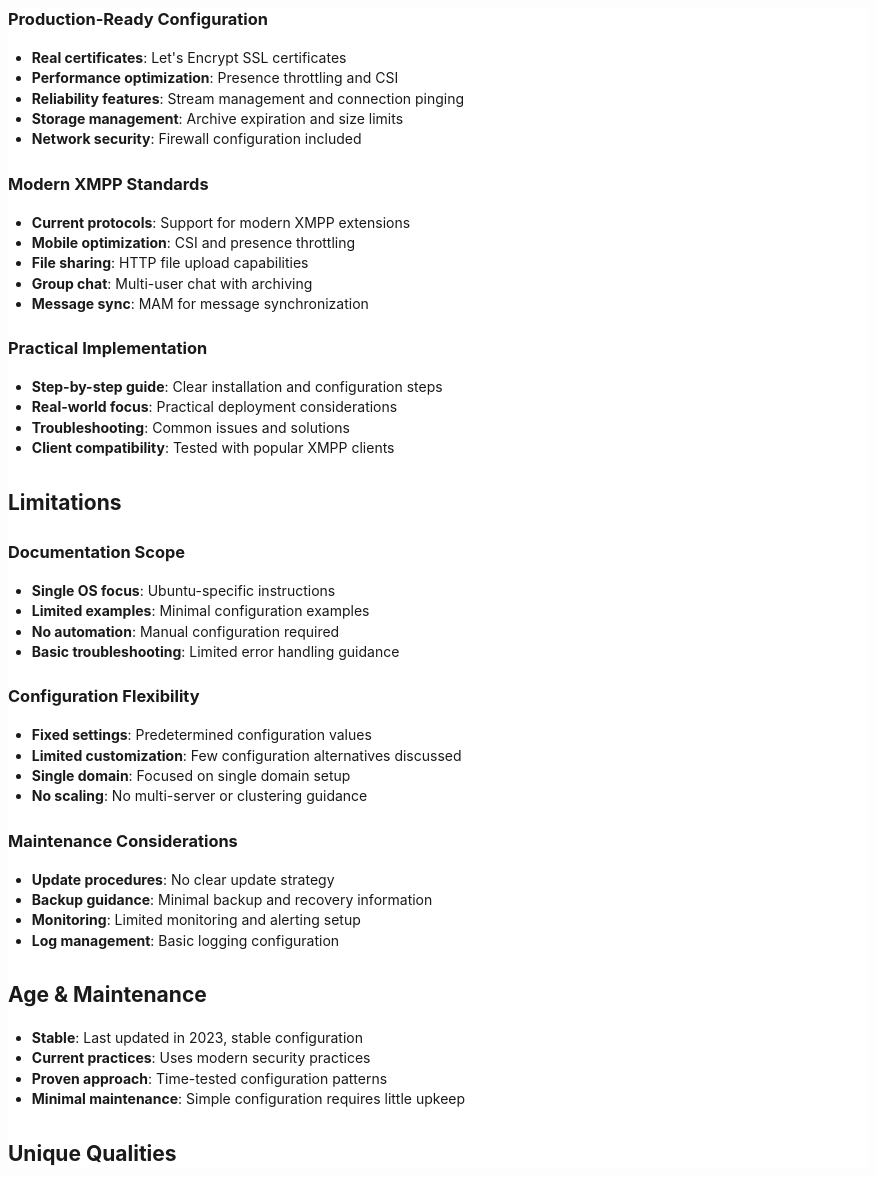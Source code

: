 ### Production-Ready Configuration
- **Real certificates**: Let's Encrypt SSL certificates
- **Performance optimization**: Presence throttling and CSI
- **Reliability features**: Stream management and connection pinging
- **Storage management**: Archive expiration and size limits
- **Network security**: Firewall configuration included

### Modern XMPP Standards
- **Current protocols**: Support for modern XMPP extensions
- **Mobile optimization**: CSI and presence throttling
- **File sharing**: HTTP file upload capabilities
- **Group chat**: Multi-user chat with archiving
- **Message sync**: MAM for message synchronization

### Practical Implementation
- **Step-by-step guide**: Clear installation and configuration steps
- **Real-world focus**: Practical deployment considerations
- **Troubleshooting**: Common issues and solutions
- **Client compatibility**: Tested with popular XMPP clients

## Limitations

### Documentation Scope
- **Single OS focus**: Ubuntu-specific instructions
- **Limited examples**: Minimal configuration examples
- **No automation**: Manual configuration required
- **Basic troubleshooting**: Limited error handling guidance

### Configuration Flexibility
- **Fixed settings**: Predetermined configuration values
- **Limited customization**: Few configuration alternatives discussed
- **Single domain**: Focused on single domain setup
- **No scaling**: No multi-server or clustering guidance

### Maintenance Considerations
- **Update procedures**: No clear update strategy
- **Backup guidance**: Minimal backup and recovery information
- **Monitoring**: Limited monitoring and alerting setup
- **Log management**: Basic logging configuration

## Age & Maintenance

- **Stable**: Last updated in 2023, stable configuration
- **Current practices**: Uses modern security practices
- **Proven approach**: Time-tested configuration patterns
- **Minimal maintenance**: Simple configuration requires little upkeep

## Unique Qualities
